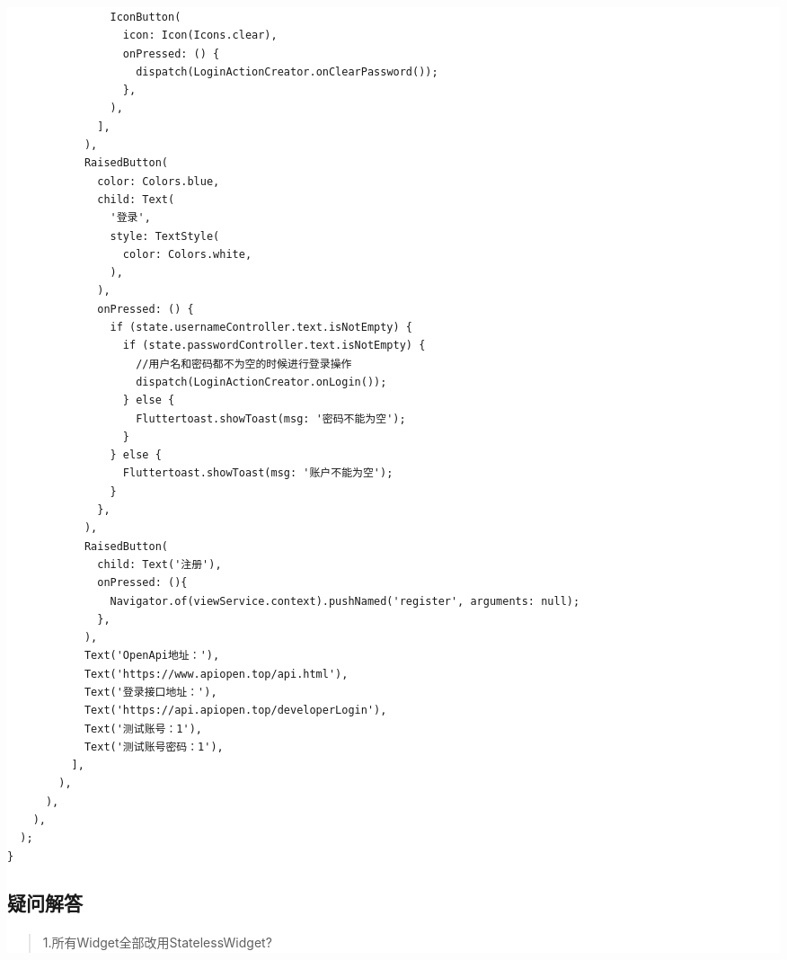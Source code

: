 ```
                IconButton(
                  icon: Icon(Icons.clear),
                  onPressed: () {
                    dispatch(LoginActionCreator.onClearPassword());
                  },
                ),
              ],
            ),
            RaisedButton(
              color: Colors.blue,
              child: Text(
                '登录',
                style: TextStyle(
                  color: Colors.white,
                ),
              ),
              onPressed: () {
                if (state.usernameController.text.isNotEmpty) {
                  if (state.passwordController.text.isNotEmpty) {
                    //用户名和密码都不为空的时候进行登录操作
                    dispatch(LoginActionCreator.onLogin());
                  } else {
                    Fluttertoast.showToast(msg: '密码不能为空');
                  }
                } else {
                  Fluttertoast.showToast(msg: '账户不能为空');
                }
              },
            ),
            RaisedButton(
              child: Text('注册'),
              onPressed: (){
                Navigator.of(viewService.context).pushNamed('register', arguments: null);
              },
            ),
            Text('OpenApi地址：'),
            Text('https://www.apiopen.top/api.html'),
            Text('登录接口地址：'),
            Text('https://api.apiopen.top/developerLogin'),
            Text('测试账号：1'),
            Text('测试账号密码：1'),
          ],
        ),
      ),
    ),
  );
}
```
## 疑问解答
>1.所有Widget全部改用StatelessWidget?  
